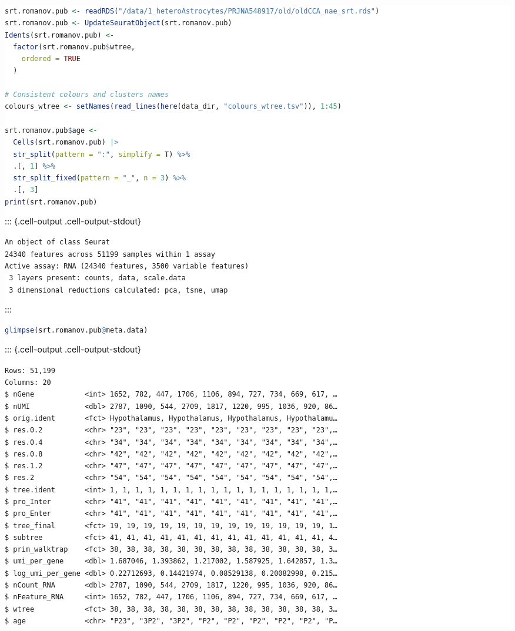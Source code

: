 ```{.r .cell-code}
srt.romanov.pub <- readRDS("/data/1_heteroAstrocytes/PRJNA548917/old/oldCCA_nae_srt.rds")
srt.romanov.pub <- UpdateSeuratObject(srt.romanov.pub)
Idents(srt.romanov.pub) <-
  factor(srt.romanov.pub$wtree,
    ordered = TRUE
  )

# Consistent colours and clusters names
colours_wtree <- setNames(read_lines(here(data_dir, "colours_wtree.tsv")), 1:45)

srt.romanov.pub$age <-
  Cells(srt.romanov.pub) |>
  str_split(pattern = ":", simplify = T) %>%
  .[, 1] %>%
  str_split_fixed(pattern = "_", n = 3) %>%
  .[, 3]
print(srt.romanov.pub)
```

::: {.cell-output .cell-output-stdout}

```
An object of class Seurat 
24340 features across 51199 samples within 1 assay 
Active assay: RNA (24340 features, 3500 variable features)
 3 layers present: counts, data, scale.data
 3 dimensional reductions calculated: pca, tsne, umap
```


:::

```{.r .cell-code}
glimpse(srt.romanov.pub@meta.data)
```

::: {.cell-output .cell-output-stdout}

```
Rows: 51,199
Columns: 20
$ nGene            <int> 1652, 782, 447, 1706, 1106, 894, 727, 734, 669, 617, …
$ nUMI             <dbl> 2787, 1090, 544, 2709, 1817, 1220, 995, 1036, 920, 86…
$ orig.ident       <fct> Hypothalamus, Hypothalamus, Hypothalamus, Hypothalamu…
$ res.0.2          <chr> "23", "23", "23", "23", "23", "23", "23", "23", "23",…
$ res.0.4          <chr> "34", "34", "34", "34", "34", "34", "34", "34", "34",…
$ res.0.8          <chr> "42", "42", "42", "42", "42", "42", "42", "42", "42",…
$ res.1.2          <chr> "47", "47", "47", "47", "47", "47", "47", "47", "47",…
$ res.2            <chr> "54", "54", "54", "54", "54", "54", "54", "54", "54",…
$ tree.ident       <int> 1, 1, 1, 1, 1, 1, 1, 1, 1, 1, 1, 1, 1, 1, 1, 1, 1, 1,…
$ pro_Inter        <chr> "41", "41", "41", "41", "41", "41", "41", "41", "41",…
$ pro_Enter        <chr> "41", "41", "41", "41", "41", "41", "41", "41", "41",…
$ tree_final       <fct> 19, 19, 19, 19, 19, 19, 19, 19, 19, 19, 19, 19, 19, 1…
$ subtree          <fct> 41, 41, 41, 41, 41, 41, 41, 41, 41, 41, 41, 41, 41, 4…
$ prim_walktrap    <fct> 38, 38, 38, 38, 38, 38, 38, 38, 38, 38, 38, 38, 38, 3…
$ umi_per_gene     <dbl> 1.687046, 1.393862, 1.217002, 1.587925, 1.642857, 1.3…
$ log_umi_per_gene <dbl> 0.22712693, 0.14421974, 0.08529138, 0.20082998, 0.215…
$ nCount_RNA       <dbl> 2787, 1090, 544, 2709, 1817, 1220, 995, 1036, 920, 86…
$ nFeature_RNA     <int> 1652, 782, 447, 1706, 1106, 894, 727, 734, 669, 617, …
$ wtree            <fct> 38, 38, 38, 38, 38, 38, 38, 38, 38, 38, 38, 38, 38, 3…
$ age              <chr> "P23", "3P2", "3P2", "P2", "P2", "P2", "P2", "P2", "P…
```
